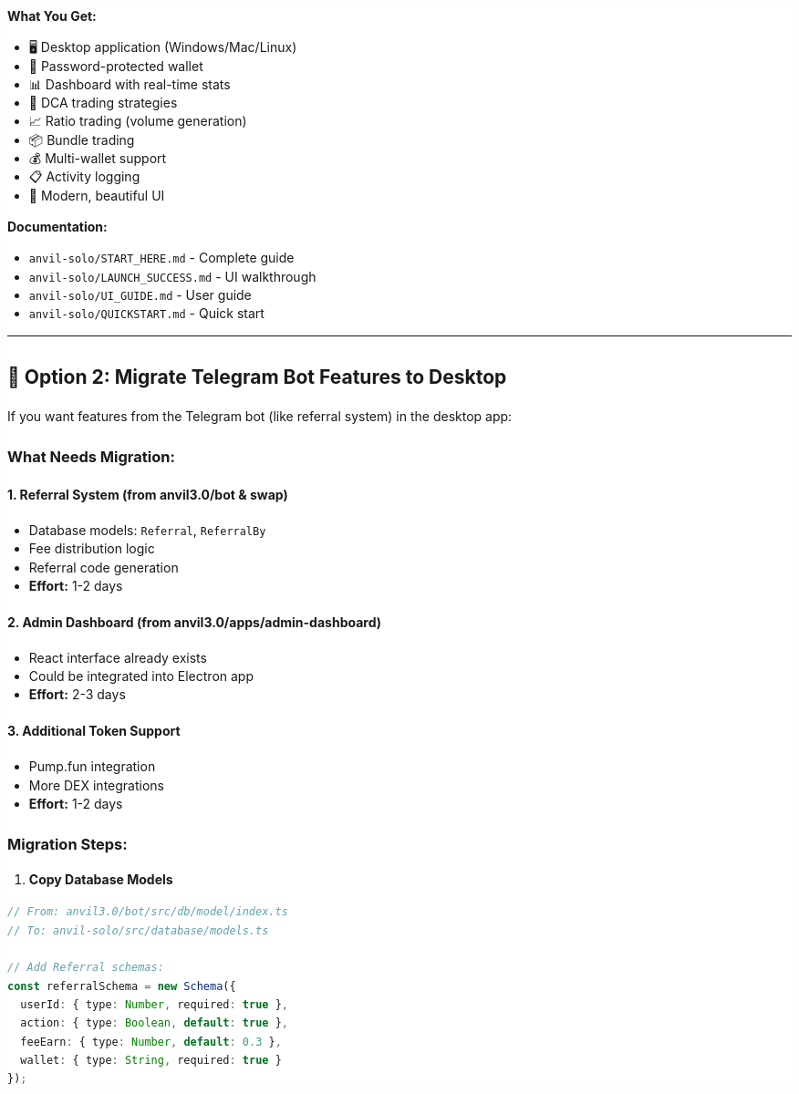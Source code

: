**What You Get:**
- 🖥️ Desktop application (Windows/Mac/Linux)
- 🔐 Password-protected wallet
- 📊 Dashboard with real-time stats
- 💱 DCA trading strategies
- 📈 Ratio trading (volume generation)
- 📦 Bundle trading
- 💰 Multi-wallet support
- 📋 Activity logging
- 🎨 Modern, beautiful UI

**Documentation:**
- `anvil-solo/START_HERE.md` - Complete guide
- `anvil-solo/LAUNCH_SUCCESS.md` - UI walkthrough
- `anvil-solo/UI_GUIDE.md` - User guide
- `anvil-solo/QUICKSTART.md` - Quick start

---

## 🔄 Option 2: Migrate Telegram Bot Features to Desktop

If you want features from the Telegram bot (like referral system) in the desktop app:

### What Needs Migration:

#### 1. **Referral System** (from anvil3.0/bot & swap)
- Database models: `Referral`, `ReferralBy`
- Fee distribution logic
- Referral code generation
- **Effort:** 1-2 days

#### 2. **Admin Dashboard** (from anvil3.0/apps/admin-dashboard)
- React interface already exists
- Could be integrated into Electron app
- **Effort:** 2-3 days

#### 3. **Additional Token Support**
- Pump.fun integration
- More DEX integrations
- **Effort:** 1-2 days

### Migration Steps:

1. **Copy Database Models**
```typescript
// From: anvil3.0/bot/src/db/model/index.ts
// To: anvil-solo/src/database/models.ts

// Add Referral schemas:
const referralSchema = new Schema({
  userId: { type: Number, required: true },
  action: { type: Boolean, default: true },
  feeEarn: { type: Number, default: 0.3 },
  wallet: { type: String, required: true }
});
```
